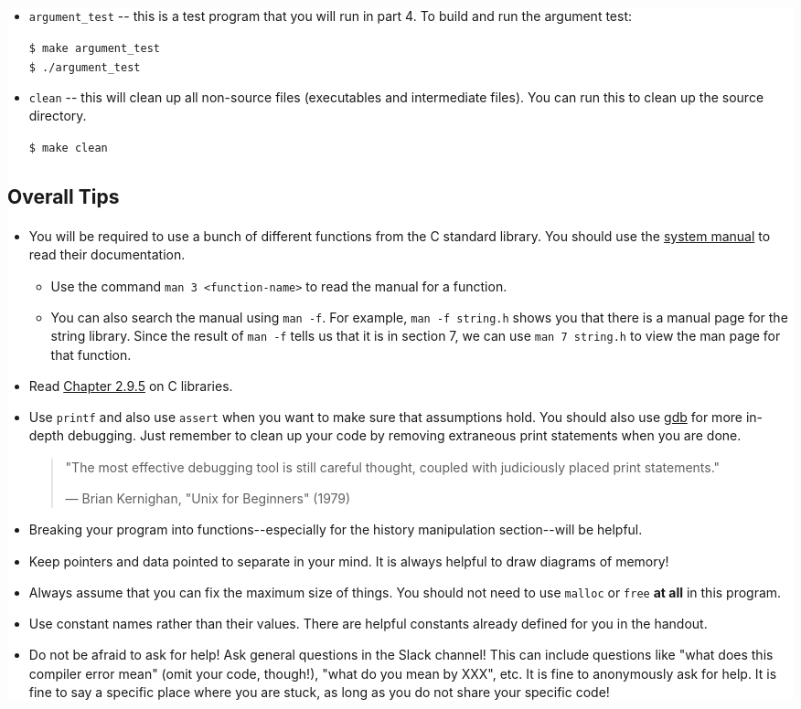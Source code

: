 * `argument_test` -- this is a test program that you will run in part 4. To
  build and run the argument test:

  ```
  $ make argument_test
  $ ./argument_test
  ```

* `clean` -- this will clean up all non-source files (executables and
  intermediate files). You can run this to clean up the source directory.

  ```
  $ make clean
  ```

## Overall Tips

* You will be required to use a bunch of different functions from the C standard
  library. You should use the [system
  manual](https://en.wikipedia.org/wiki/Man_page) to read their documentation.

  * Use the command `man 3 <function-name>` to read the manual for a function.

  * You can also search the manual using `man -f`. For example, `man -f
    string.h` shows you that there is a manual page for the string library.
    Since the result of `man -f` tells us that it is in section 7, we can use
    `man 7 string.h` to view the man page for that function.

* Read [Chapter
  2.9.5](https://diveintosystems.org/book/C2-C_depth/advanced_libraries.html) on
  C libraries.

* Use `printf` and also use `assert` when you want to make sure that assumptions
  hold. You should also use
  [gdb](https://www.cs.swarthmore.edu/~newhall/unixhelp/howto_gdb.php) for more
  in-depth debugging. Just remember to clean up your code by removing extraneous
  print statements when you are done.

  > "The most effective debugging tool is still careful thought, coupled with
  > judiciously placed print statements."
  >
  > — Brian Kernighan, "Unix for Beginners" (1979)

* Breaking your program into functions--especially for the history manipulation
  section--will be helpful.

* Keep pointers and data pointed to separate in your mind. It is always helpful
  to draw diagrams of memory!

* Always assume that you can fix the maximum size of things. You should not need
  to use `malloc` or `free` __at all__ in this program.

* Use constant names rather than their values. There are helpful constants
  already defined for you in the handout.

* Do not be afraid to ask for help! Ask general questions in the Slack channel!
  This can include questions like "what does this compiler error mean" (omit
  your code, though!), "what do you mean by XXX", etc. It is fine to anonymously
  ask for help. It is fine to say a specific place where you are stuck, as long
  as you do not share your specific code!
